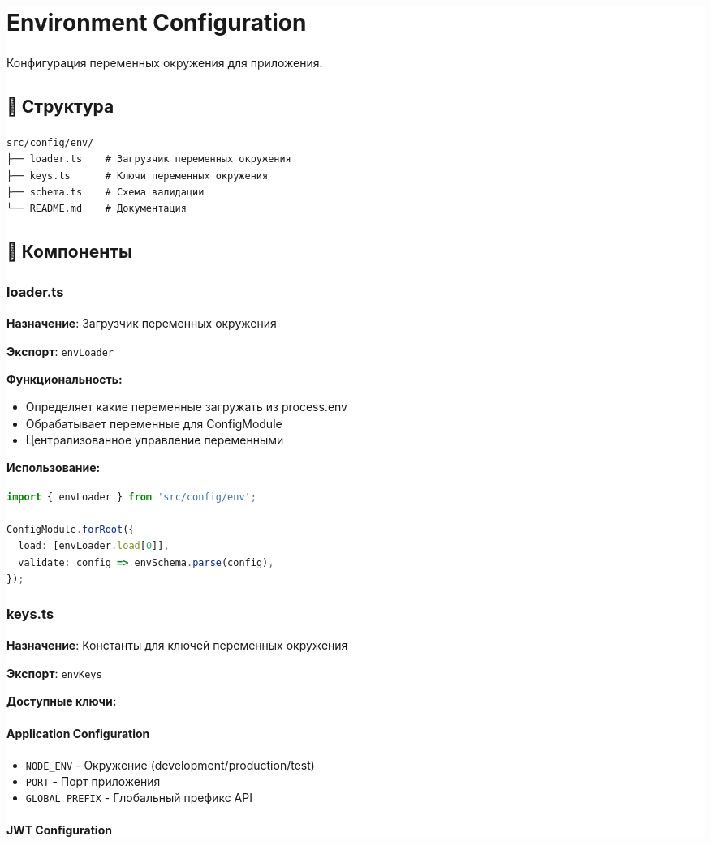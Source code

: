 # Environment Configuration

Конфигурация переменных окружения для приложения.

## 📁 Структура

```
src/config/env/
├── loader.ts    # Загрузчик переменных окружения
├── keys.ts      # Ключи переменных окружения
├── schema.ts    # Схема валидации
└── README.md    # Документация
```

## 🔧 Компоненты

### loader.ts

**Назначение**: Загрузчик переменных окружения

**Экспорт**: `envLoader`

**Функциональность:**

- Определяет какие переменные загружать из process.env
- Обрабатывает переменные для ConfigModule
- Централизованное управление переменными

**Использование:**

```typescript
import { envLoader } from 'src/config/env';

ConfigModule.forRoot({
  load: [envLoader.load[0]],
  validate: config => envSchema.parse(config),
});
```

### keys.ts

**Назначение**: Константы для ключей переменных окружения

**Экспорт**: `envKeys`

**Доступные ключи:**

#### Application Configuration

- `NODE_ENV` - Окружение (development/production/test)
- `PORT` - Порт приложения
- `GLOBAL_PREFIX` - Глобальный префикс API

#### JWT Configuration


  [envKeys.REDIS_HOST]: z.string().default('localhost'),
  [envKeys.REDIS_PORT]: z.coerce.number().default(6379),